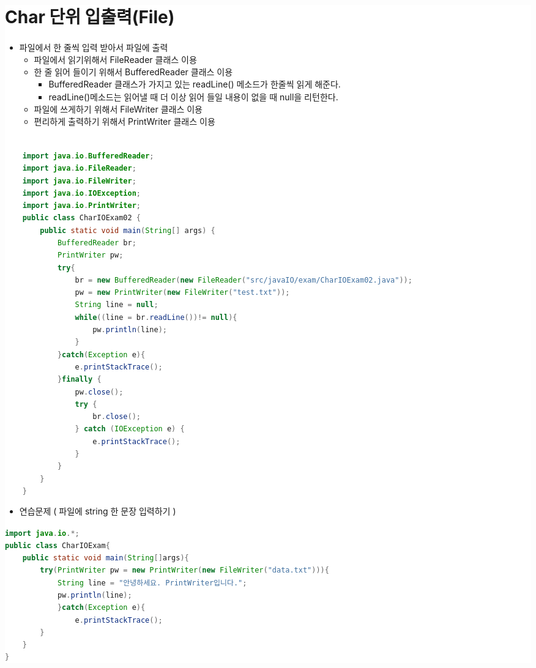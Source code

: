 # Char 단위 입출력(File)


- 파일에서 한 줄씩 입력 받아서 파일에 출력
    - 파일에서 읽기위해서 FileReader 클래스 이용
    - 한 줄 읽어 들이기 위해서 BufferedReader 클래스 이용
        - BufferedReader 클래스가 가지고 있는 readLine() 메소드가 한줄씩 읽게 해준다.
        - readLine()메소드는 읽어낼 때 더 이상 읽어 들일 내용이 없을 때 null을 리턴한다.
    - 파일에 쓰게하기 위해서 FileWriter 클래스 이용
    - 편리하게 출력하기 위해서 PrintWriter 클래스 이용

```java

    import java.io.BufferedReader;
    import java.io.FileReader;
    import java.io.FileWriter;
    import java.io.IOException;
    import java.io.PrintWriter; 
    public class CharIOExam02 {
        public static void main(String[] args) {
            BufferedReader br;
            PrintWriter pw;
            try{        
                br = new BufferedReader(new FileReader("src/javaIO/exam/CharIOExam02.java"));
                pw = new PrintWriter(new FileWriter("test.txt"));
                String line = null;
                while((line = br.readLine())!= null){
                    pw.println(line);
                }
            }catch(Exception e){
                e.printStackTrace();
            }finally {
                pw.close();
                try {
                    br.close();
                } catch (IOException e) {
                    e.printStackTrace();
                }
            }
        }
    }
```

- 연습문제 ( 파일에 string 한 문장 입력하기 )
```java
import java.io.*;
public class CharIOExam{
    public static void main(String[]args){
        try(PrintWriter pw = new PrintWriter(new FileWriter("data.txt"))){
            String line = "안녕하세요. PrintWriter입니다.";
            pw.println(line);
            }catch(Exception e){
                e.printStackTrace();
        }
    }
}
```
